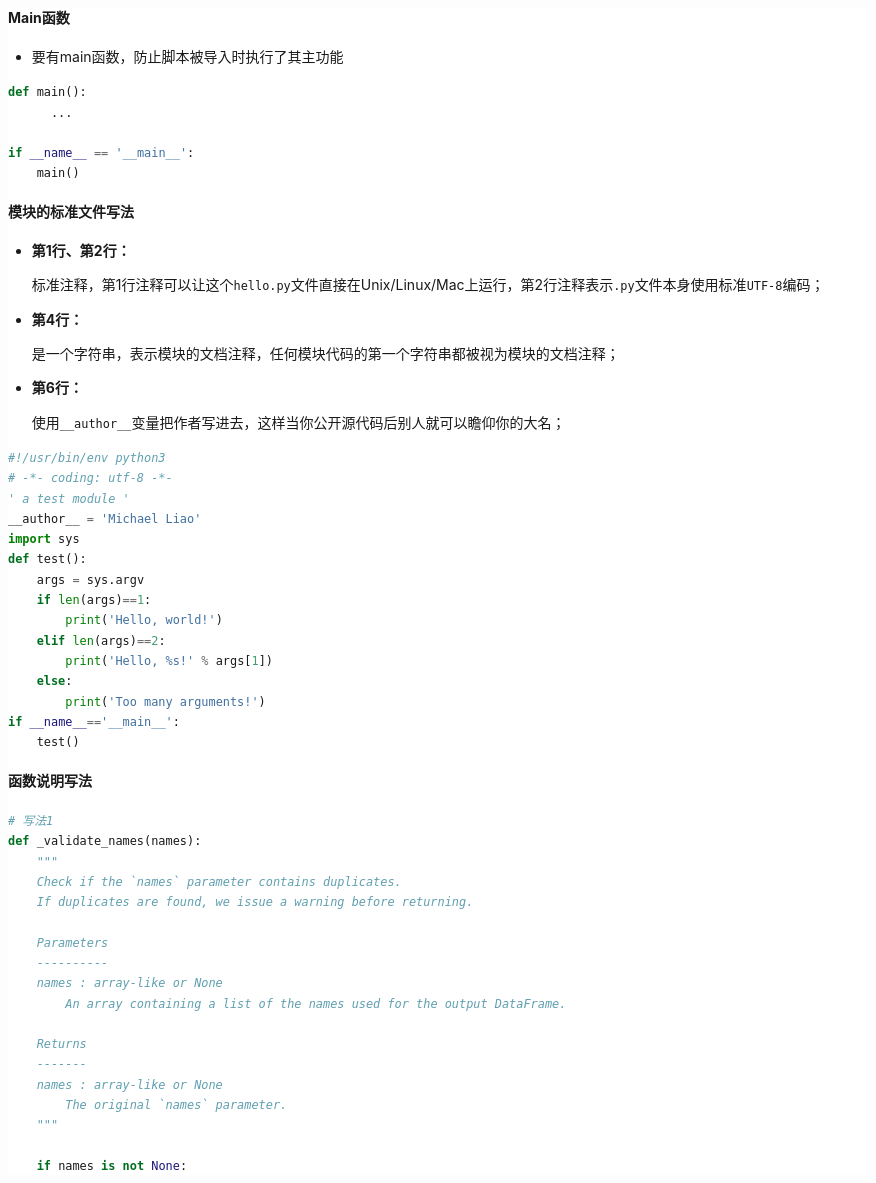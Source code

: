 

#### Main函数

* 要有main函数，防止脚本被导入时执行了其主功能

```PYTHON
def main():
      ...

if __name__ == '__main__':
    main()
```



#### 模块的标准文件写法

- **第1行、第2行：**

  标准注释，第1行注释可以让这个`hello.py`文件直接在Unix/Linux/Mac上运行，第2行注释表示`.py`文件本身使用标准`UTF-8`编码；

- **第4行：**

  是一个字符串，表示模块的文档注释，任何模块代码的第一个字符串都被视为模块的文档注释；

- **第6行：**

  使用`__author__`变量把作者写进去，这样当你公开源代码后别人就可以瞻仰你的大名；

```python
#!/usr/bin/env python3
# -*- coding: utf-8 -*-
' a test module '
__author__ = 'Michael Liao'
import sys
def test():
    args = sys.argv
    if len(args)==1:
    	print('Hello, world!')
    elif len(args)==2:
    	print('Hello, %s!' % args[1])
    else:
    	print('Too many arguments!')
if __name__=='__main__':
	test()
```



#### 函数说明写法

```PYTHON
# 写法1
def _validate_names(names):
    """
    Check if the `names` parameter contains duplicates.
    If duplicates are found, we issue a warning before returning.
    
    Parameters
    ----------
    names : array-like or None
        An array containing a list of the names used for the output DataFrame.
        
    Returns
    -------
    names : array-like or None
        The original `names` parameter.
    """

    if names is not None:
```